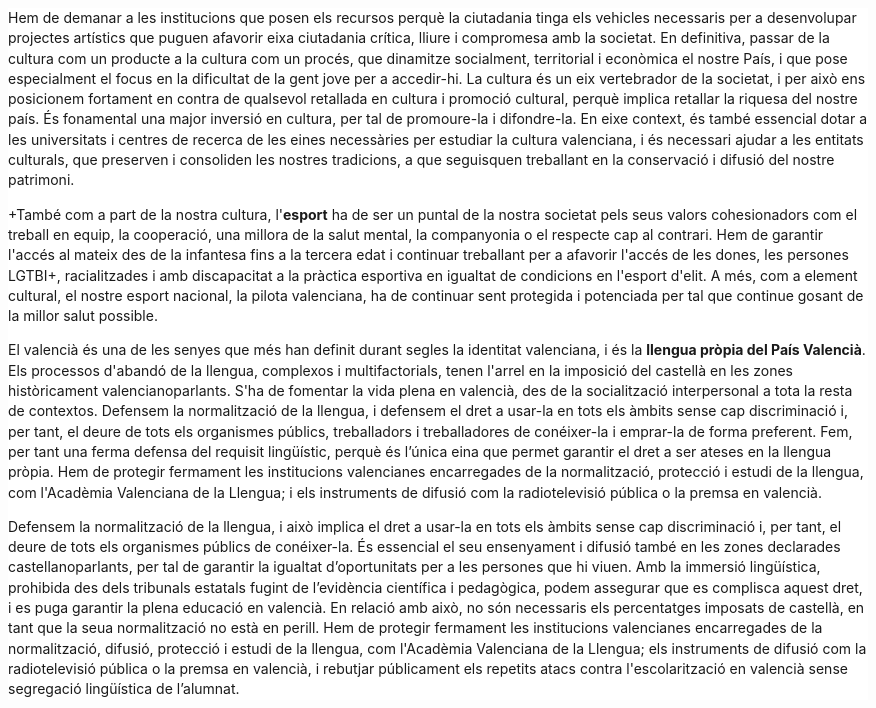 </amendable>
<amendable id="2_4_6">

Hem de demanar a les institucions que posen els recursos perquè la ciutadania tinga els vehicles necessaris per a desenvolupar projectes artístics que puguen afavorir eixa ciutadania crítica, lliure i compromesa amb la societat. En definitiva, passar de la cultura com un producte a la cultura com un procés, que dinamitze socialment, territorial i econòmica el nostre País, i que pose especialment el focus en la dificultat de la gent jove per a accedir-hi.
La cultura és un eix vertebrador de la societat, i per això ens posicionem fortament en contra de qualsevol retallada en cultura i promoció cultural, perquè implica retallar la riquesa del nostre país. És fonamental una major inversió en cultura, per tal de promoure-la i difondre-la. En eixe context, és també essencial dotar a les universitats i centres de recerca de les eines necessàries per estudiar la cultura valenciana, i és necessari ajudar a les entitats culturals, que preserven i consoliden les nostres tradicions, a que seguisquen treballant en la conservació i difusió del nostre patrimoni.
</amendable>
<amendable id="2_4_7">

+També com a part de la nostra cultura, l'**esport** ha de ser un puntal de la nostra societat pels seus valors cohesionadors com el treball en equip, la cooperació, una millora de la salut mental, la companyonia o el respecte cap al contrari. Hem de garantir l'accés al mateix des de la infantesa fins a la tercera edat i continuar treballant per a afavorir l'accés de les dones, les persones LGTBI+, racialitzades i amb discapacitat a la pràctica esportiva en igualtat de condicions en l'esport d'elit. A més, com a element cultural, el nostre esport nacional, la pilota valenciana, ha de continuar sent protegida i potenciada per tal que continue gosant de la millor salut possible.

</amendable>
</amendable-section>

<amendable-section id="2_5" title="2.5. Llengua" level="3">
<amendable id="2_5_1">

El valencià és una de les senyes que més han definit durant segles la identitat valenciana, i és la **llengua pròpia del País Valencià**. Els processos d'abandó de la llengua, complexos i multifactorials, tenen l'arrel en la imposició del castellà en les zones històricament valencianoparlants.  S'ha de fomentar la vida plena en valencià, des de la socialització interpersonal a tota la resta de contextos. Defensem la normalització de la llengua, i defensem el dret a usar-la en tots els àmbits sense cap discriminació i, per tant, el deure de tots els organismes públics, treballadors i treballadores de conéixer-la i emprar-la de forma preferent. Fem, per tant una ferma defensa del requisit lingüístic, perquè és l’única eina que permet garantir el dret a ser ateses en la llengua pròpia. Hem de protegir fermament les institucions valencianes encarregades de la normalització, protecció i estudi de la llengua, com l'Acadèmia Valenciana de la Llengua; i els instruments de difusió com la radiotelevisió pública o la premsa en valencià.

</amendable>
<amendable id="2_5_2">

Defensem la normalització de la llengua, i això implica el dret a usar-la en tots els àmbits sense cap discriminació i, per tant, el deure de tots els organismes públics de conéixer-la. És essencial el seu ensenyament i difusió també en les zones declarades castellanoparlants, per tal de garantir la igualtat d’oportunitats per a les persones que hi viuen. Amb la immersió lingüística, prohibida des dels tribunals estatals fugint de l’evidència científica i pedagògica, podem assegurar que es complisca aquest dret, i es puga garantir la plena educació en valencià. En relació amb això, no són necessaris els percentatges imposats de castellà, en tant que la seua normalització no està en perill. Hem de protegir fermament les institucions valencianes encarregades de la normalització, difusió, protecció i estudi de la llengua, com l'Acadèmia Valenciana de la Llengua; els instruments de difusió com la radiotelevisió pública o la premsa en valencià, i rebutjar públicament els repetits atacs contra l'escolarització en valencià sense segregació lingüística de l’alumnat.
